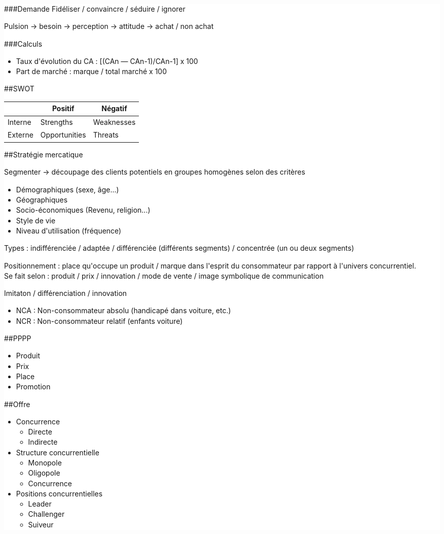 
###Demande
Fidéliser / convaincre / séduire / ignorer

Pulsion &rarr; besoin &rarr; perception &rarr; attitude &rarr; achat / non achat

###Calculs

- Taux d'évolution du CA : [(CAn — CAn-1)/CAn-1] x 100
- Part de marché : marque / total marché x 100


##SWOT

|         | Positif       | Négatif    |
| ------- | ------------- | ---------- |
| Interne | Strengths     | Weaknesses |
| Externe | Opportunities | Threats    |


##Stratégie mercatique

Segmenter &rarr; découpage des clients potentiels en groupes homogènes selon des critères

- Démographiques (sexe, âge...)
- Géographiques
- Socio-économiques (Revenu, religion...)
- Style de vie
- Niveau d'utilisation (fréquence)

Types : indifférenciée / adaptée / différenciée (différents segments) / concentrée (un ou deux segments)

Positionnement : place qu'occupe un produit / marque dans l'esprit du consommateur par rapport à l'univers concurrentiel.  
Se fait selon : produit / prix / innovation / mode de vente / image symbolique de communication

Imitaton / différenciation / innovation

- NCA : Non-consommateur absolu (handicapé dans voiture, etc.)
- NCR : Non-consommateur relatif (enfants voiture)

##PPPP
- Produit
- Prix
- Place
- Promotion

##Offre
- Concurrence
	- Directe
	- Indirecte
- Structure concurrentielle
	- Monopole
	- Oligopole
	- Concurrence
- Positions concurrentielles
	- Leader
	- Challenger
	- Suiveur

